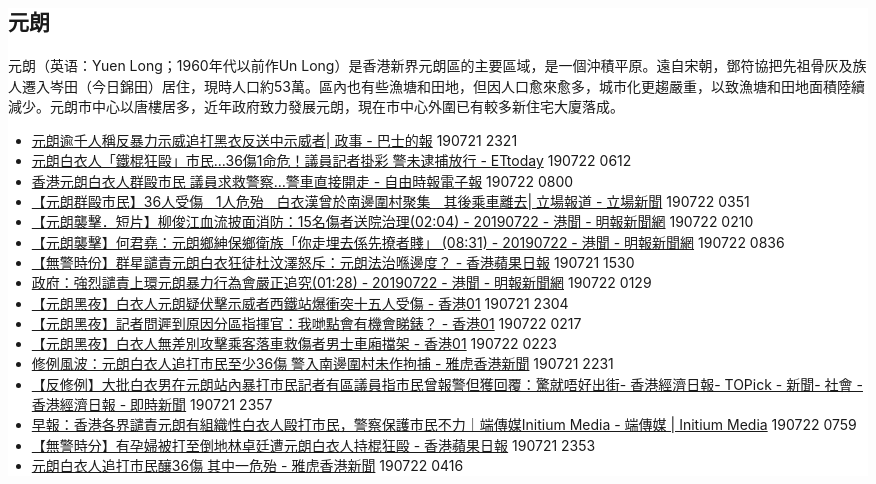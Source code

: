 ## 元朗

元朗（英语：Yuen Long；1960年代以前作Un Long）是香港新界元朗區的主要區域，是一個沖積平原。遠自宋朝，鄧符協把先祖骨灰及族人遷入岑田（今日錦田）居住，現時人口約53萬。區內也有些漁塘和田地，但因人口愈來愈多，城市化更趨嚴重，以致漁塘和田地面積陸續減少。元朗市中心以唐樓居多，近年政府致力發展元朗，現在市中心外圍已有較多新住宅大廈落成。
- [元朗逾千人稱反暴力示威追打黑衣反送中示威者| 政事 - 巴士的報](https://www.bastillepost.com/hongkong/article/4761869-%E5%85%83%E6%9C%97%E9%80%BE%E5%8D%83%E4%BA%BA%E5%8F%8D%E6%9A%B4%E5%8A%9B%E7%A4%BA%E5%A8%81-%E8%81%B2%E7%A8%B1%E6%81%AD%E5%80%99%E9%BB%91%E8%A1%A3%E5%8F%8D%E4%BF%AE%E4%BE%8B%E9%81%8A%E8%A1%8C%E4%BA%BA "元朗逾千人稱反暴力示威追打黑衣反送中示威者| 政事 - 巴士的報") 190721 2321
- [元朗白衣人「鐵棍狂毆」市民...36傷1命危！議員記者掛彩 警未逮捕放行 - ETtoday](https://www.ettoday.net/news/20190722/1495452.htm "元朗白衣人「鐵棍狂毆」市民...36傷1命危！議員記者掛彩 警未逮捕放行 - ETtoday") 190722 0612
- [香港元朗白衣人群毆市民 議員求救警察…警車直接開走 - 自由時報電子報](https://news.ltn.com.tw/news/world/breakingnews/2859850 "香港元朗白衣人群毆市民 議員求救警察…警車直接開走 - 自由時報電子報") 190722 0800
- [【元朗群毆市民】36人受傷ㅤ1人危殆ㅤ白衣漢曾於南邊圍村聚集ㅤ其後乘車離去| 立場報道 - 立場新聞](https://www.thestandnews.com/politics/%E5%85%83%E6%9C%97%E7%BE%A4%E6%AF%86%E5%B8%82%E6%B0%91-36%E4%BA%BA%E5%8F%97%E5%82%B7%E1%85%A01%E4%BA%BA%E5%8D%B1%E6%AE%86%E1%85%A0%E7%99%BD%E8%A1%A3%E6%BC%A2%E5%87%8C%E6%99%A8%E6%96%BC%E5%8D%97%E9%82%8A%E5%9C%8D%E6%9D%91%E8%81%9A%E9%9B%86/ "【元朗群毆市民】36人受傷ㅤ1人危殆ㅤ白衣漢曾於南邊圍村聚集ㅤ其後乘車離去| 立場報道 - 立場新聞") 190722 0351
- [【元朗襲擊．短片】柳俊江血流披面消防：15名傷者送院治理(02:04) - 20190722 - 港聞 - 明報新聞網](https://news.mingpao.com/ins/%E6%B8%AF%E8%81%9E/article/20190722/s00001/1563725603901/%E3%80%90%E5%85%83%E6%9C%97%E8%A5%B2%E6%93%8A-%E7%9F%AD%E7%89%87%E3%80%91%E6%9F%B3%E4%BF%8A%E6%B1%9F%E8%A1%80%E6%B5%81%E6%8A%AB%E9%9D%A2-%E6%B6%88%E9%98%B2-15%E5%90%8D%E5%82%B7%E8%80%85%E9%80%81%E9%99%A2%E6%B2%BB%E7%90%86 "【元朗襲擊．短片】柳俊江血流披面消防：15名傷者送院治理(02:04) - 20190722 - 港聞 - 明報新聞網") 190722 0210
- [【元朗襲擊】何君堯：元朗鄉紳保鄉衛族「你走埋去係先撩者賤」 (08:31) - 20190722 - 港聞 - 明報新聞網](https://news.mingpao.com/ins/%E6%B8%AF%E8%81%9E/article/20190722/s00001/1563755141298/%E3%80%90%E5%85%83%E6%9C%97%E8%A5%B2%E6%93%8A%E3%80%91%E4%BD%95%E5%90%9B%E5%A0%AF-%E5%85%83%E6%9C%97%E9%84%89%E7%B4%B3%E4%BF%9D%E9%84%89%E8%A1%9B%E6%97%8F-%E3%80%8C%E4%BD%A0%E8%B5%B0%E5%9F%8B%E5%8E%BB%E4%BF%82%E5%85%88%E6%92%A9%E8%80%85%E8%B3%A4%E3%80%8D "【元朗襲擊】何君堯：元朗鄉紳保鄉衛族「你走埋去係先撩者賤」 (08:31) - 20190722 - 港聞 - 明報新聞網") 190722 0836
- [【無警時份】群星譴責元朗白衣狂徒杜汶澤怒斥：元朗法治喺邊度？ - 香港蘋果日報](https://hk.entertainment.appledaily.com/enews/realtime/article/20190721/59848372 "【無警時份】群星譴責元朗白衣狂徒杜汶澤怒斥：元朗法治喺邊度？ - 香港蘋果日報") 190721 1530
- [政府：強烈譴責上環元朗暴力行為會嚴正追究(01:28) - 20190722 - 港聞 - 明報新聞網](https://news.mingpao.com/ins/%E6%B8%AF%E8%81%9E/article/20190722/s00001/1563730096455/%E6%94%BF%E5%BA%9C-%E5%BC%B7%E7%83%88%E8%AD%B4%E8%B2%AC%E4%B8%8A%E7%92%B0%E5%85%83%E6%9C%97%E6%9A%B4%E5%8A%9B%E8%A1%8C%E7%82%BA-%E6%9C%83%E5%9A%B4%E6%AD%A3%E8%BF%BD%E7%A9%B6 "政府：強烈譴責上環元朗暴力行為會嚴正追究(01:28) - 20190722 - 港聞 - 明報新聞網") 190722 0129
- [【元朗黑夜】白衣人元朗疑伏擊示威者西鐵站爆衝突十五人受傷 - 香港01](https://www.hk01.com/%E7%AA%81%E7%99%BC/354584/%E5%85%83%E6%9C%97%E9%BB%91%E5%A4%9C-%E7%99%BD%E8%A1%A3%E4%BA%BA%E5%85%83%E6%9C%97%E7%96%91%E4%BC%8F%E6%93%8A%E7%A4%BA%E5%A8%81%E8%80%85-%E8%A5%BF%E9%90%B5%E7%AB%99%E7%88%86%E8%A1%9D%E7%AA%81-%E5%8D%81%E4%BA%94%E4%BA%BA%E5%8F%97%E5%82%B7 "【元朗黑夜】白衣人元朗疑伏擊示威者西鐵站爆衝突十五人受傷 - 香港01") 190721 2304
- [【元朗黑夜】記者問遲到原因分區指揮官：我哋點會有機會睇錶？ - 香港01](https://www.hk01.com/%E7%AA%81%E7%99%BC/354612/%E5%85%83%E6%9C%97%E9%BB%91%E5%A4%9C-%E8%A8%98%E8%80%85%E5%95%8F%E9%81%B2%E5%88%B0%E5%8E%9F%E5%9B%A0-%E5%88%86%E5%8D%80%E6%8C%87%E6%8F%AE%E5%AE%98-%E6%88%91%E5%93%8B%E9%BB%9E%E6%9C%83%E6%9C%89%E6%A9%9F%E6%9C%83%E7%9D%87%E9%8C%B6 "【元朗黑夜】記者問遲到原因分區指揮官：我哋點會有機會睇錶？ - 香港01") 190722 0217
- [【元朗黑夜】白衣人無差別攻擊乘客落車救傷者男士車廂擋架 - 香港01](https://www.hk01.com/%E6%94%BF%E6%83%85/354611/%E5%85%83%E6%9C%97%E9%BB%91%E5%A4%9C-%E7%99%BD%E8%A1%A3%E4%BA%BA%E7%84%A1%E5%B7%AE%E5%88%A5%E6%94%BB%E6%93%8A-%E4%B9%98%E5%AE%A2%E8%90%BD%E8%BB%8A%E6%95%91%E5%82%B7%E8%80%85-%E7%94%B7%E5%A3%AB%E8%BB%8A%E5%BB%82%E6%93%8B%E6%9E%B6 "【元朗黑夜】白衣人無差別攻擊乘客落車救傷者男士車廂擋架 - 香港01") 190722 0223
- [修例風波：元朗白衣人追打市民至少36傷 警入南邊圍村未作拘捕 - 雅虎香港新聞](https://hk.news.yahoo.com/%E4%BF%AE%E4%BE%8B%E9%A2%A8%E6%B3%A2-%E5%85%83%E6%9C%97%E7%99%BD%E8%A1%AB%E8%BB%8D%E9%81%8A%E8%A1%8C-%E6%9C%89%E9%BB%91%E8%A1%AB%E9%9D%92%E5%B9%B4%E9%81%AD%E5%9C%8D%E6%AF%86-143116640.html "修例風波：元朗白衣人追打市民至少36傷 警入南邊圍村未作拘捕 - 雅虎香港新聞") 190721 2231
- [【反修例】大批白衣男在元朗站內暴打市民記者有區議員指市民曾報警但獲回覆：驚就唔好出街- 香港經濟日報- TOPick - 新聞- 社會 - 香港經濟日報 - 即時新聞](https://topick.hket.com/article/2406920/%E3%80%90%E5%8F%8D%E4%BF%AE%E4%BE%8B%E3%80%91%E5%A4%A7%E6%89%B9%E7%99%BD%E8%A1%A3%E7%94%B7%E5%9C%A8%E5%85%83%E6%9C%97%E7%AB%99%E5%85%A7%E6%9A%B4%E6%89%93%E5%B8%82%E6%B0%91%E8%A8%98%E8%80%85%E3%80%80%E6%9C%89%E5%8D%80%E8%AD%B0%E5%93%A1%E6%8C%87%E5%B8%82%E6%B0%91%E6%9B%BE%E5%A0%B1%E8%AD%A6%E4%BD%86%E7%8D%B2%E5%9B%9E%E8%A6%86%EF%BC%9A%E9%A9%9A%E5%B0%B1%E5%94%94%E5%A5%BD%E5%87%BA%E8%A1%97 "【反修例】大批白衣男在元朗站內暴打市民記者有區議員指市民曾報警但獲回覆：驚就唔好出街- 香港經濟日報- TOPick - 新聞- 社會 - 香港經濟日報 - 即時新聞") 190721 2357
- [早報：香港各界譴責元朗有組織性白衣人毆打市民，警察保護市民不力｜端傳媒Initium Media - 端傳媒 | Initium Media](https://theinitium.com/article/20190722-morning-brief/ "早報：香港各界譴責元朗有組織性白衣人毆打市民，警察保護市民不力｜端傳媒Initium Media - 端傳媒 | Initium Media") 190722 0759
- [【無警時分】有孕婦被打至倒地林卓廷遭元朗白衣人持棍狂毆 - 香港蘋果日報](https://hk.news.appledaily.com/local/realtime/article/20190721/59848347 "【無警時分】有孕婦被打至倒地林卓廷遭元朗白衣人持棍狂毆 - 香港蘋果日報") 190721 2353
- [元朗白衣人追打市民釀36傷 其中一危殆 - 雅虎香港新聞](https://hk.news.yahoo.com/%E5%85%83%E6%9C%97%E7%99%BD%E8%A1%A3%E4%BA%BA%E8%BF%BD%E6%89%93%E5%B8%82%E6%B0%91%E9%87%8036%E5%82%B7-%E5%85%B6%E4%B8%AD-%E5%8D%B1%E6%AE%86-201635513.html "元朗白衣人追打市民釀36傷 其中一危殆 - 雅虎香港新聞") 190722 0416